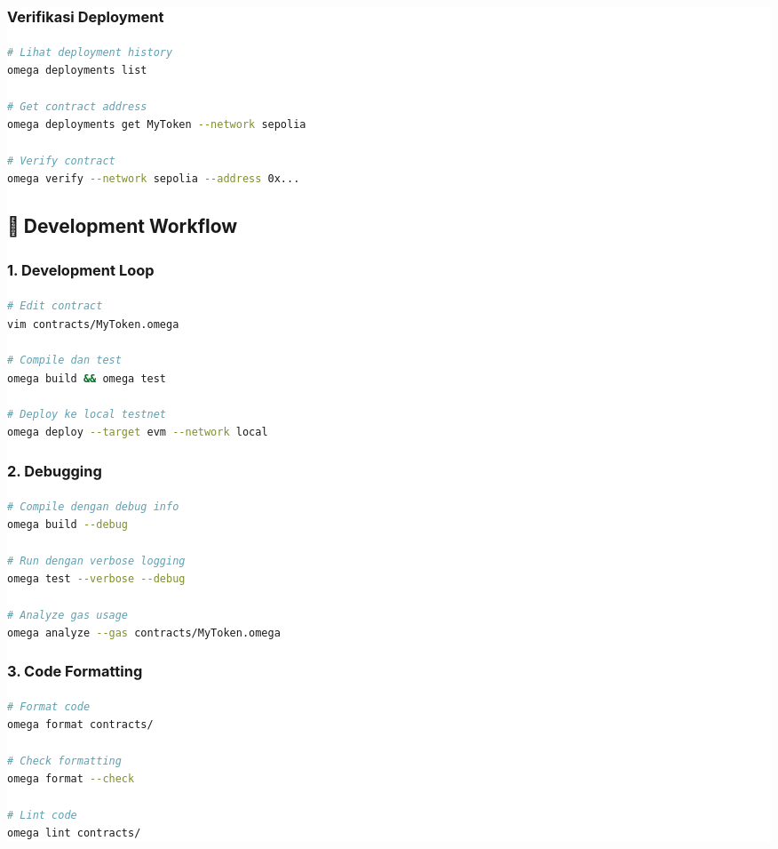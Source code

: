 ### Verifikasi Deployment

```bash
# Lihat deployment history
omega deployments list

# Get contract address
omega deployments get MyToken --network sepolia

# Verify contract
omega verify --network sepolia --address 0x...
```

## 🔧 Development Workflow

### 1. Development Loop

```bash
# Edit contract
vim contracts/MyToken.omega

# Compile dan test
omega build && omega test

# Deploy ke local testnet
omega deploy --target evm --network local
```

### 2. Debugging

```bash
# Compile dengan debug info
omega build --debug

# Run dengan verbose logging
omega test --verbose --debug

# Analyze gas usage
omega analyze --gas contracts/MyToken.omega
```

### 3. Code Formatting

```bash
# Format code
omega format contracts/

# Check formatting
omega format --check

# Lint code
omega lint contracts/
```
